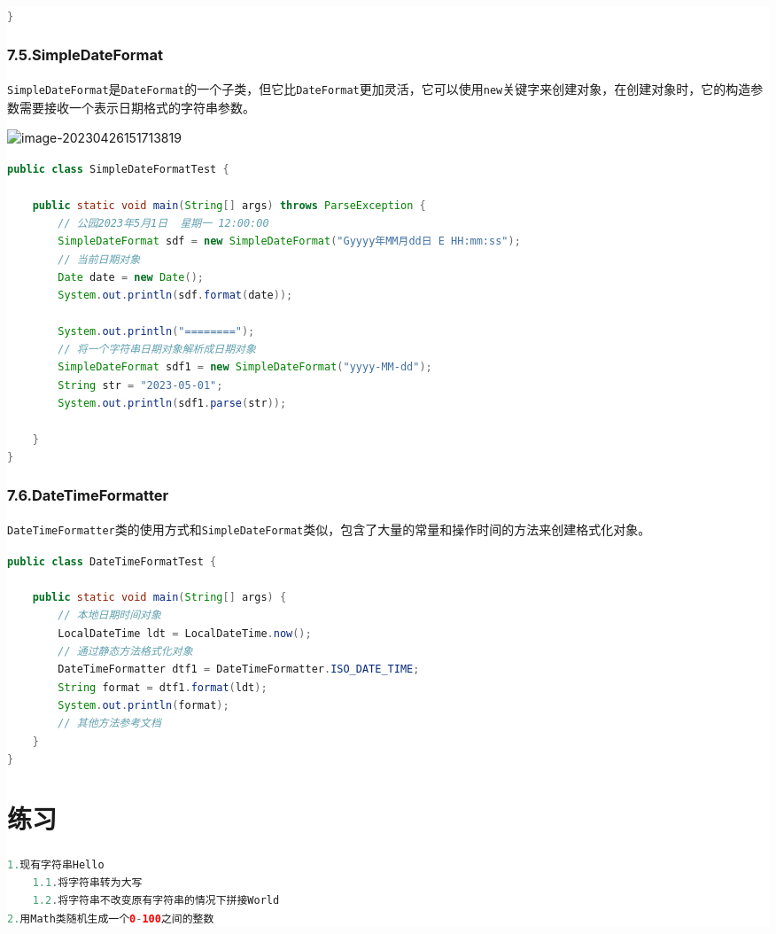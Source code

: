 ```java
}
```



### 7.5.SimpleDateFormat

​	`SimpleDateFormat`是`DateFormat`的一个子类，但它比`DateFormat`更加灵活，它可以使用`new`关键字来创建对象，在创建对象时，它的构造参数需要接收一个表示日期格式的字符串参数。

![image-20230426151713819](https://gitee.com/zou_tangrui/note-pic/raw/master/img/202304261517976.png)

```java
public class SimpleDateFormatTest {

    public static void main(String[] args) throws ParseException {
        // 公园2023年5月1日  星期一 12:00:00
        SimpleDateFormat sdf = new SimpleDateFormat("Gyyyy年MM月dd日 E HH:mm:ss");
        // 当前日期对象
        Date date = new Date();
        System.out.println(sdf.format(date));

        System.out.println("========");
        // 将一个字符串日期对象解析成日期对象
        SimpleDateFormat sdf1 = new SimpleDateFormat("yyyy-MM-dd");
        String str = "2023-05-01";
        System.out.println(sdf1.parse(str));

    }
}
```



### 7.6.DateTimeFormatter

​	`DateTimeFormatter`类的使用方式和`SimpleDateFormat`类似，包含了大量的常量和操作时间的方法来创建格式化对象。

```java
public class DateTimeFormatTest {

    public static void main(String[] args) {
        // 本地日期时间对象
        LocalDateTime ldt = LocalDateTime.now();
        // 通过静态方法格式化对象
        DateTimeFormatter dtf1 = DateTimeFormatter.ISO_DATE_TIME;
        String format = dtf1.format(ldt);
        System.out.println(format);
        // 其他方法参考文档
    }
}
```





# 练习

```java
1.现有字符串Hello  
    1.1.将字符串转为大写
    1.2.将字符串不改变原有字符串的情况下拼接World
2.用Math类随机生成一个0-100之间的整数
```

